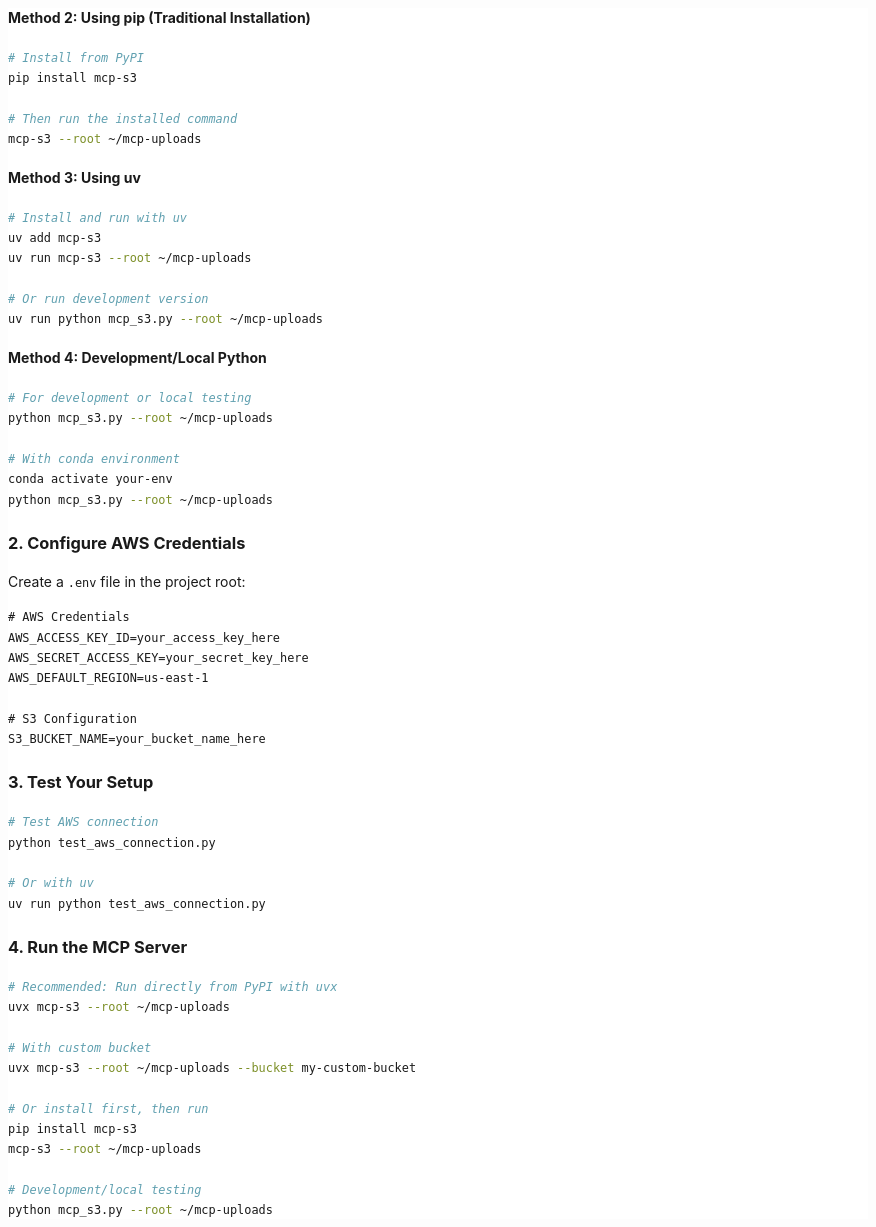 #### Method 2: Using pip (Traditional Installation)
```bash
# Install from PyPI
pip install mcp-s3

# Then run the installed command
mcp-s3 --root ~/mcp-uploads
```

#### Method 3: Using uv
```bash
# Install and run with uv
uv add mcp-s3
uv run mcp-s3 --root ~/mcp-uploads

# Or run development version
uv run python mcp_s3.py --root ~/mcp-uploads
```

#### Method 4: Development/Local Python
```bash
# For development or local testing
python mcp_s3.py --root ~/mcp-uploads

# With conda environment
conda activate your-env
python mcp_s3.py --root ~/mcp-uploads
```

### 2. Configure AWS Credentials
Create a `.env` file in the project root:
```env
# AWS Credentials
AWS_ACCESS_KEY_ID=your_access_key_here
AWS_SECRET_ACCESS_KEY=your_secret_key_here
AWS_DEFAULT_REGION=us-east-1

# S3 Configuration
S3_BUCKET_NAME=your_bucket_name_here
```

### 3. Test Your Setup
```bash
# Test AWS connection
python test_aws_connection.py

# Or with uv
uv run python test_aws_connection.py
```

### 4. Run the MCP Server
```bash
# Recommended: Run directly from PyPI with uvx
uvx mcp-s3 --root ~/mcp-uploads

# With custom bucket
uvx mcp-s3 --root ~/mcp-uploads --bucket my-custom-bucket

# Or install first, then run
pip install mcp-s3
mcp-s3 --root ~/mcp-uploads

# Development/local testing
python mcp_s3.py --root ~/mcp-uploads
```